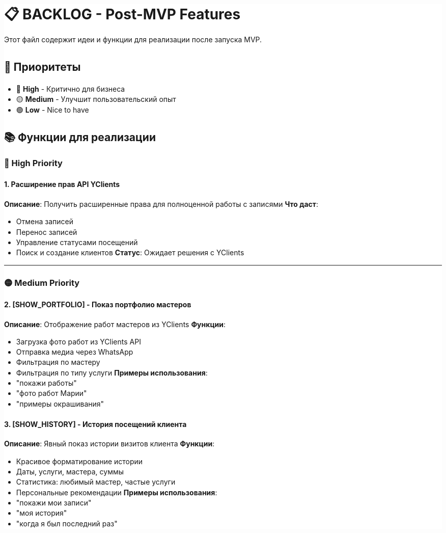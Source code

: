 # 📋 BACKLOG - Post-MVP Features

Этот файл содержит идеи и функции для реализации после запуска MVP.

## 🎯 Приоритеты

- 🔴 **High** - Критично для бизнеса
- 🟡 **Medium** - Улучшит пользовательский опыт
- 🟢 **Low** - Nice to have

## 📚 Функции для реализации

### 🔴 High Priority

#### 1. Расширение прав API YClients
**Описание**: Получить расширенные права для полноценной работы с записями
**Что даст**:
- Отмена записей
- Перенос записей
- Управление статусами посещений
- Поиск и создание клиентов
**Статус**: Ожидает решения с YClients

---

### 🟡 Medium Priority

#### 2. [SHOW_PORTFOLIO] - Показ портфолио мастеров
**Описание**: Отображение работ мастеров из YClients
**Функции**:
- Загрузка фото работ из YClients API
- Отправка медиа через WhatsApp
- Фильтрация по мастеру
- Фильтрация по типу услуги
**Примеры использования**:
- "покажи работы"
- "фото работ Марии"
- "примеры окрашивания"

#### 3. [SHOW_HISTORY] - История посещений клиента
**Описание**: Явный показ истории визитов клиента
**Функции**:
- Красивое форматирование истории
- Даты, услуги, мастера, суммы
- Статистика: любимый мастер, частые услуги
- Персональные рекомендации
**Примеры использования**:
- "покажи мои записи"
- "моя история"
- "когда я был последний раз"

